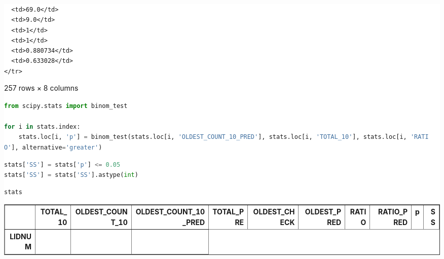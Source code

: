       <td>69.0</td>
      <td>9.0</td>
      <td>1</td>
      <td>1</td>
      <td>0.880734</td>
      <td>0.633028</td>
    </tr>
  </tbody>
</table>
<p>257 rows × 8 columns</p>
</div>




```python
from scipy.stats import binom_test

for i in stats.index:
    stats.loc[i, 'p'] = binom_test(stats.loc[i, 'OLDEST_COUNT_10_PRED'], stats.loc[i, 'TOTAL_10'], stats.loc[i, 'RATIO'], alternative='greater')
```


```python
stats['SS'] = stats['p'] <= 0.05
stats['SS'] = stats['SS'].astype(int)
```


```python
stats
```




<div>
<style scoped>
    .dataframe tbody tr th:only-of-type {
        vertical-align: middle;
    }

    .dataframe tbody tr th {
        vertical-align: top;
    }

    .dataframe thead th {
        text-align: right;
    }
</style>
<table border="1" class="dataframe">
  <thead>
    <tr style="text-align: right;">
      <th></th>
      <th>TOTAL_10</th>
      <th>OLDEST_COUNT_10</th>
      <th>OLDEST_COUNT_10_PRED</th>
      <th>TOTAL_PRE</th>
      <th>OLDEST_CHECK</th>
      <th>OLDEST_PRED</th>
      <th>RATIO</th>
      <th>RATIO_PRED</th>
      <th>p</th>
      <th>SS</th>
    </tr>
    <tr>
      <th>LIDNUM</th>
      <th></th>
      <th></th>
      <th></th>